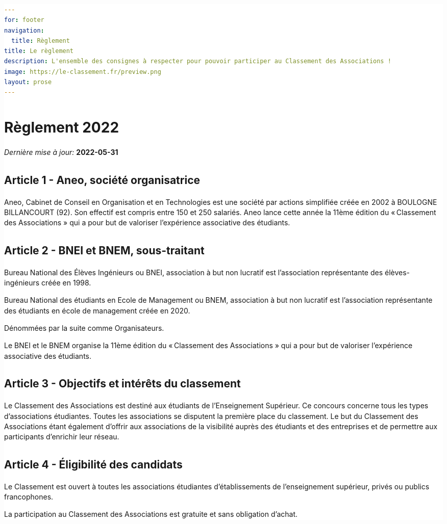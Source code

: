 ```yaml
---
for: footer
navigation:
  title: Règlement
title: Le règlement
description: L'ensemble des consignes à respecter pour pouvoir participer au Classement des Associations !
image: https://le-classement.fr/preview.png
layout: prose
---
```


# Règlement 2022

_Dernière mise à jour:_ **2022-05-31**

## Article 1 - Aneo, société organisatrice

Aneo, Cabinet de Conseil en Organisation et en Technologies est une société par actions simplifiée créée en 2002 à BOULOGNE BILLANCOURT (92). Son effectif est compris entre 150 et 250 salariés. Aneo lance cette année la 11ème édition du « Classement des Associations » qui a pour but de valoriser l’expérience associative des étudiants.

## Article 2 - BNEI et BNEM, sous-traitant

Bureau National des Élèves Ingénieurs ou BNEI, association à but non lucratif est l’association représentante des élèves-ingénieurs créée en 1998.  

Bureau National des étudiants en Ecole de Management ou BNEM, association à but non lucratif est l’association représentante des étudiants en école de management créée en 2020.

Dénommées par la suite comme Organisateurs.

Le BNEI et le BNEM organise la 11ème édition du « Classement des Associations » qui a pour but de valoriser l’expérience associative des étudiants.

## Article 3 - Objectifs et intérêts du classement

Le Classement des Associations est destiné aux étudiants de l’Enseignement Supérieur. Ce concours concerne tous les types d’associations étudiantes. Toutes les associations se disputent la première place du classement. Le but du Classement des Associations étant également d’offrir aux associations de la visibilité auprès des étudiants et des entreprises et de permettre aux participants d’enrichir leur réseau.

## Article 4 - Éligibilité des candidats

Le Classement est ouvert à toutes les associations étudiantes d’établissements de l’enseignement supérieur, privés ou publics francophones.

La participation au Classement des Associations est gratuite et sans obligation d’achat.
